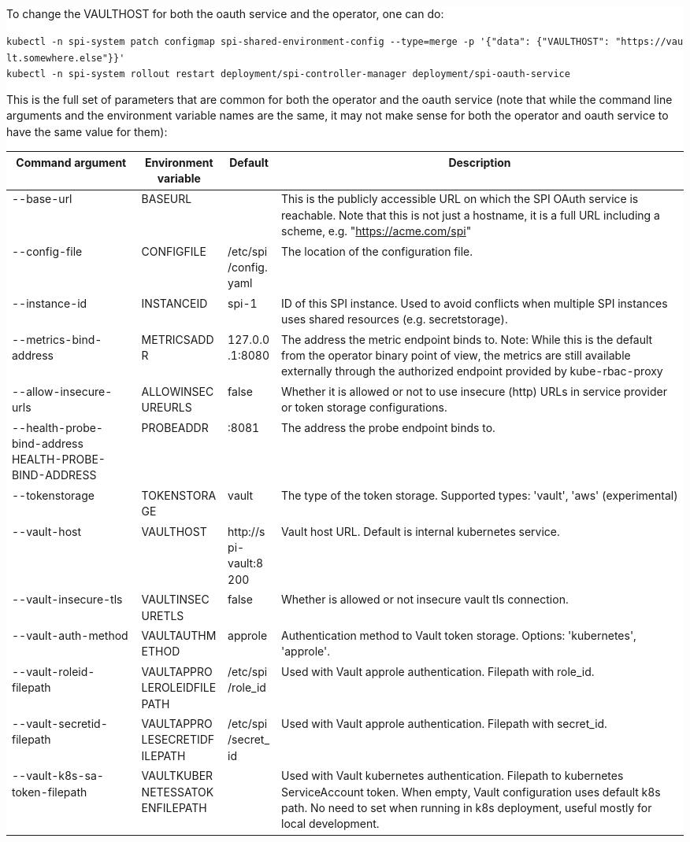 To change the VAULTHOST for both the oauth service and the operator, one can do:
```
kubectl -n spi-system patch configmap spi-shared-environment-config --type=merge -p '{"data": {"VAULTHOST": "https://vault.somewhere.else"}}'
kubectl -n spi-system rollout restart deployment/spi-controller-manager deployment/spi-oauth-service
```

This is the full set of parameters that are common for both the operator and the oauth service (note that while the
command line arguments and the environment variable names are the same, it may not make sense for both the operator
and oauth service to have the same value for them):

| Command argument                                      | Environment variable           | Default                  | Description                                                                                                                                                                                                                        |
|-------------------------------------------------------|--------------------------------|--------------------------|------------------------------------------------------------------------------------------------------------------------------------------------------------------------------------------------------------------------------------|
| --base-url                                            | BASEURL                        |                          | This is the publicly accessible URL on which the SPI OAuth service is reachable. Note that this is not just a hostname, it is a full URL including a scheme, e.g. "https://acme.com/spi"                                           |
| --config-file                                         | CONFIGFILE                     | /etc/spi/config.yaml     | The location of the configuration file.                                                                                                                                                                                            |
| --instance-id                                         | INSTANCEID                     | spi-1                    | ID of this SPI instance. Used to avoid conflicts when multiple SPI instances uses shared resources (e.g. secretstorage).                                                                                                           |
| --metrics-bind-address                                | METRICSADDR                    | 127.0.0.1:8080           | The address the metric endpoint binds to. Note: While this is the default from the operator binary point of view, the metrics are still available externally through the authorized endpoint provided by kube-rbac-proxy           |
| --allow-insecure-urls                                 | ALLOWINSECUREURLS              | false                    | Whether it is allowed or not to use insecure (http) URLs in service provider or token storage configurations.                                                                                                                      |
| --health-probe-bind-address HEALTH-PROBE-BIND-ADDRESS | PROBEADDR                      | :8081                    | The address the probe endpoint binds to.                                                                                                                                                                                           |
| --tokenstorage                                        | TOKENSTORAGE                   | vault                    | The type of the token storage. Supported types: 'vault', 'aws' (experimental)                                                                                                                                                      |
| --vault-host                                          | VAULTHOST                      | http://spi-vault:8200    | Vault host URL. Default is internal kubernetes service.                                                                                                                                                                            |
| --vault-insecure-tls                                  | VAULTINSECURETLS               | false                    | Whether is allowed or not insecure vault tls connection.                                                                                                                                                                           |
| --vault-auth-method                                   | VAULTAUTHMETHOD                | approle                  | Authentication method to Vault token storage. Options: 'kubernetes', 'approle'.                                                                                                                                                    |
| --vault-roleid-filepath                               | VAULTAPPROLEROLEIDFILEPATH     | /etc/spi/role_id         | Used with Vault approle authentication. Filepath with role_id.                                                                                                                                                                     |
| --vault-secretid-filepath                             | VAULTAPPROLESECRETIDFILEPATH   | /etc/spi/secret_id       | Used with Vault approle authentication. Filepath with secret_id.                                                                                                                                                                   |
| --vault-k8s-sa-token-filepath                         | VAULTKUBERNETESSATOKENFILEPATH |                          | Used with Vault kubernetes authentication. Filepath to kubernetes ServiceAccount token. When empty, Vault configuration uses default k8s path. No need to set when running in k8s deployment, useful mostly for local development. |